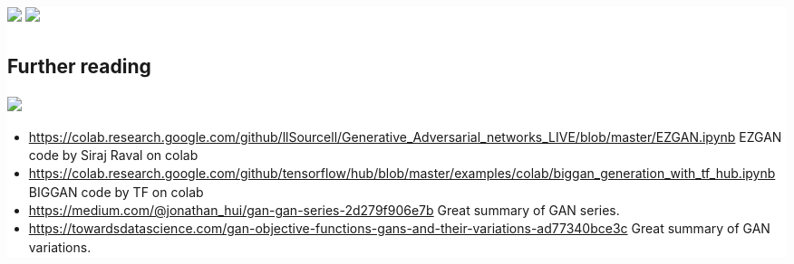 ![](https://www.theschool.ai/wp-content/uploads/2019/03/gan_summary-600x606.png)
![](https://www.theschool.ai/wp-content/uploads/2019/03/catchme2.jpg)

## Further reading

![](https://www.theschool.ai/wp-content/uploads/2019/03/gans.png)

- https://colab.research.google.com/github/llSourcell/Generative_Adversarial_networks_LIVE/blob/master/EZGAN.ipynb
EZGAN code by Siraj Raval on colab
- https://colab.research.google.com/github/tensorflow/hub/blob/master/examples/colab/biggan_generation_with_tf_hub.ipynb
BIGGAN code by TF on colab
- https://medium.com/@jonathan_hui/gan-gan-series-2d279f906e7b
Great summary of GAN series.
- https://towardsdatascience.com/gan-objective-functions-gans-and-their-variations-ad77340bce3c
Great summary of GAN variations.